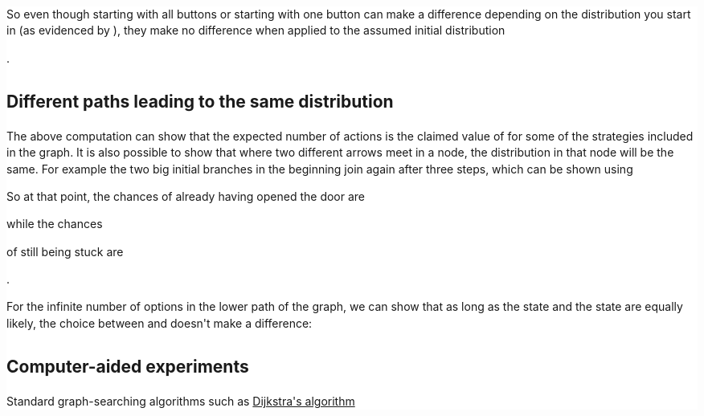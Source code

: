 <script type="text/x-tex;mode=display">
  \begin{aligned}
    t &= (1, 6, 7, 0) & u &= (7, 6, 5, 0) \\
    t\cdot p_0 &= (1, 6, 7, 0)\cdot\frac17\begin{pmatrix}1\\3\\3\\0\end{pmatrix}
    = \frac{1+18+21}7 = \frac{40}7 &
    u\cdot p_0 &= (7, 6, 5, 0)\cdot\frac17\begin{pmatrix}1\\3\\3\\0\end{pmatrix}
    = \frac{7+18+15}7 = \frac{40}7
  \end{aligned}
</script>

So even though starting with all buttons or starting with one button can make
a difference depending on the distribution you start in
(as evidenced by <script type="text/x-tex">t\neq u</script>),
they make no difference when applied to the assumed initial distribution
<script type="text/x-tex">p_0</script>.

## Different paths leading to the same distribution

The above computation can show that the expected number of actions is
the claimed value of <script type="text/x-tex">\frac{40}7</script> for some of
the strategies included in the graph. It is also possible to show that where
two different arrows meet in a node, the distribution in that node will
be the same. For example the two big initial branches in the beginning
join again after three steps, which can be shown using

<script type="text/x-tex;mode=display">
  A_{001}\cdot A_{111}\cdot A_{001}\cdot p_0 =
  A_{011}\cdot A_{111}\cdot A_{011}\cdot p_0 =
  \frac1{21}\begin{pmatrix}2\\6\\4\\9\end{pmatrix}
</script>

So at that point, the chances of already having opened the door are
<script type="text/x-tex">\frac9{21}=\frac37</script> while the chances
of still being stuck are
<script type="text/x-tex">\frac{2+6+4}{21}=\frac47</script>.

For the infinite number of options in the lower path of the graph,
we can show that as long as the <script type="text/x-tex">001</script>
state and the <script type="text/x-tex">011</script> state are
equally likely, the choice between <script type="text/x-tex">A_{001}</script>
and <script type="text/x-tex">A_{011}</script> doesn't make a difference:

<script type="text/x-tex;mode=display">
  A_{001}\cdot A_{111}\cdot
  \begin{pmatrix} x \\ y \\ y \\ z\end{pmatrix} =
  A_{011}\cdot A_{111}\cdot
  \begin{pmatrix} x \\ y \\ y \\ z\end{pmatrix} =
  \frac13\begin{pmatrix}y\\2y\\2y\\3x+y+3z\end{pmatrix}
</script>

## Computer-aided experiments

Standard graph-searching algorithms such as
[Dijkstra's algorithm](https://en.wikipedia.org/wiki/Dijkstra%27s_algorithm)
